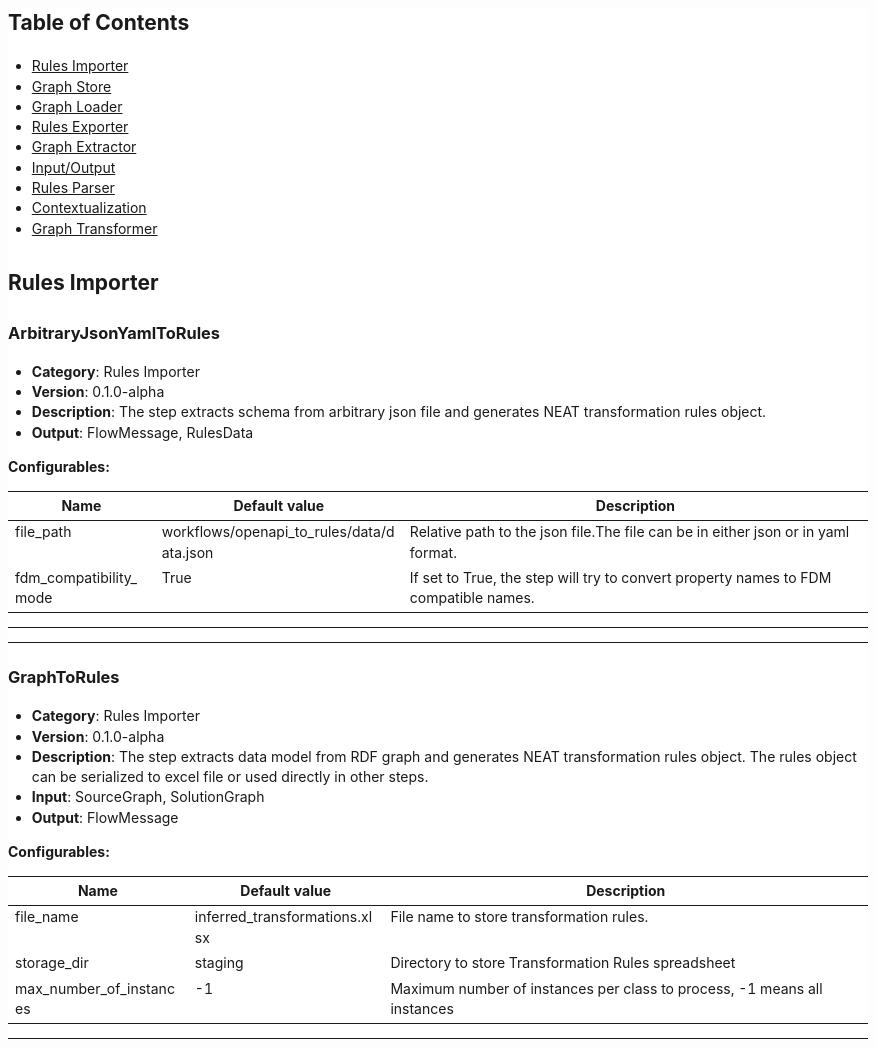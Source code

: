 ## Table of Contents

* [Rules Importer](#rules-importer)
* [Graph Store](#graph-store)
* [Graph Loader](#graph-loader)
* [Rules Exporter](#rules-exporter)
* [Graph Extractor](#graph-extractor)
* [Input/Output](#input/output)
* [Rules Parser](#rules-parser)
* [Contextualization](#contextualization)
* [Graph Transformer](#graph-transformer)

## Rules Importer

### ArbitraryJsonYamlToRules

* **Category**: Rules Importer
* **Version**: 0.1.0-alpha
* **Description**: The step extracts schema from arbitrary json file and generates NEAT transformation rules object.
* **Output**: FlowMessage, RulesData

**Configurables:**

| Name | Default value | Description |
| ---- | ----- | ----- |
| file_path | workflows/openapi_to_rules/data/data.json | Relative path to the json file.The file can be in either json or in yaml format. |
| fdm_compatibility_mode | True | If set to True, the step will try to convert property names to FDM compatible names. |

---


---

### GraphToRules

* **Category**: Rules Importer
* **Version**: 0.1.0-alpha
* **Description**: The step extracts data model from RDF graph and generates NEAT transformation rules object.     The rules object can be serialized to excel file or used directly in other steps.
* **Input**: SourceGraph, SolutionGraph
* **Output**: FlowMessage

**Configurables:**

| Name | Default value | Description |
| ---- | ----- | ----- |
| file_name | inferred_transformations.xlsx | File name to store transformation rules. |
| storage_dir | staging | Directory to store Transformation Rules spreadsheet |
| max_number_of_instances | -1 | Maximum number of instances per class to process, -1 means all instances |

---